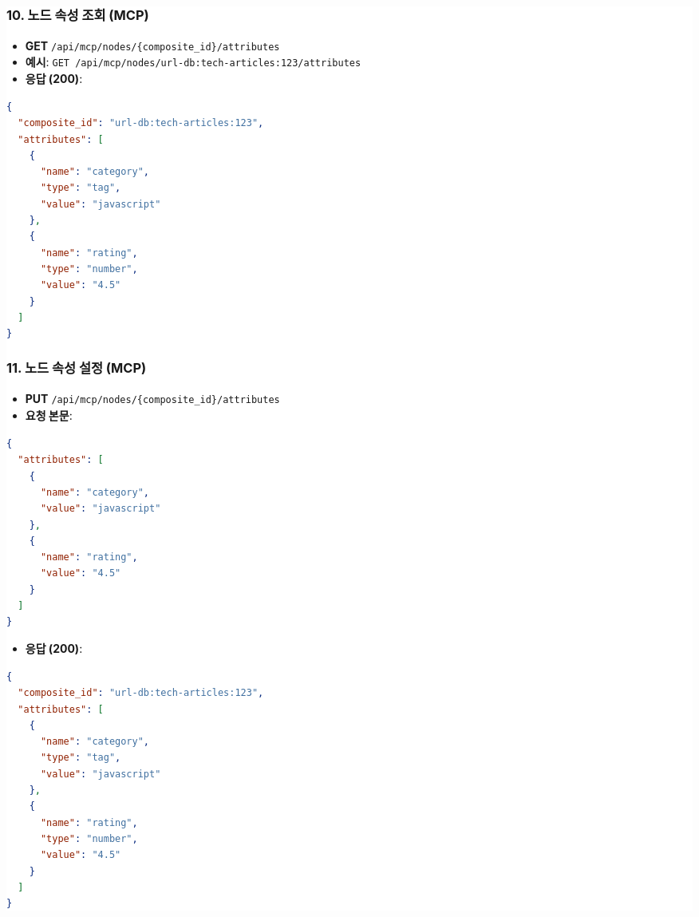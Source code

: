 ### 10. 노드 속성 조회 (MCP)
- **GET** `/api/mcp/nodes/{composite_id}/attributes`
- **예시**: `GET /api/mcp/nodes/url-db:tech-articles:123/attributes`
- **응답 (200)**:
```json
{
  "composite_id": "url-db:tech-articles:123",
  "attributes": [
    {
      "name": "category",
      "type": "tag",
      "value": "javascript"
    },
    {
      "name": "rating",
      "type": "number", 
      "value": "4.5"
    }
  ]
}
```

### 11. 노드 속성 설정 (MCP)
- **PUT** `/api/mcp/nodes/{composite_id}/attributes`
- **요청 본문**:
```json
{
  "attributes": [
    {
      "name": "category",
      "value": "javascript"
    },
    {
      "name": "rating",
      "value": "4.5"
    }
  ]
}
```
- **응답 (200)**:
```json
{
  "composite_id": "url-db:tech-articles:123",
  "attributes": [
    {
      "name": "category",
      "type": "tag",
      "value": "javascript"
    },
    {
      "name": "rating", 
      "type": "number",
      "value": "4.5"
    }
  ]
}
```
